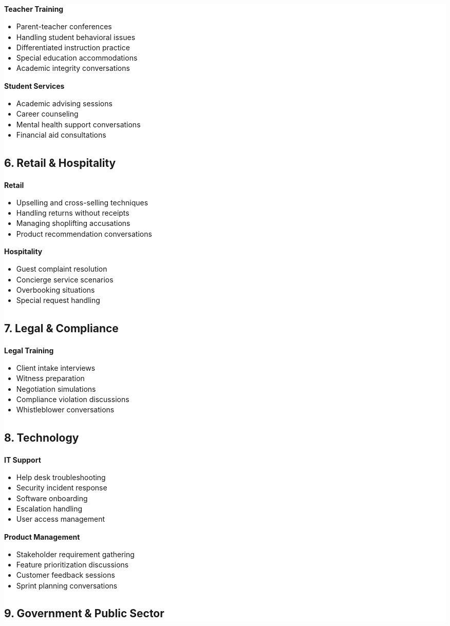 **Teacher Training**
- Parent-teacher conferences
- Handling student behavioral issues
- Differentiated instruction practice
- Special education accommodations
- Academic integrity conversations

**Student Services**
- Academic advising sessions
- Career counseling
- Mental health support conversations
- Financial aid consultations

## 6. **Retail & Hospitality**

**Retail**
- Upselling and cross-selling techniques
- Handling returns without receipts
- Managing shoplifting accusations
- Product recommendation conversations

**Hospitality**
- Guest complaint resolution
- Concierge service scenarios
- Overbooking situations
- Special request handling

## 7. **Legal & Compliance**

**Legal Training**
- Client intake interviews
- Witness preparation
- Negotiation simulations
- Compliance violation discussions
- Whistleblower conversations

## 8. **Technology**

**IT Support**
- Help desk troubleshooting
- Security incident response
- Software onboarding
- Escalation handling
- User access management

**Product Management**
- Stakeholder requirement gathering
- Feature prioritization discussions
- Customer feedback sessions
- Sprint planning conversations

## 9. **Government & Public Sector**
